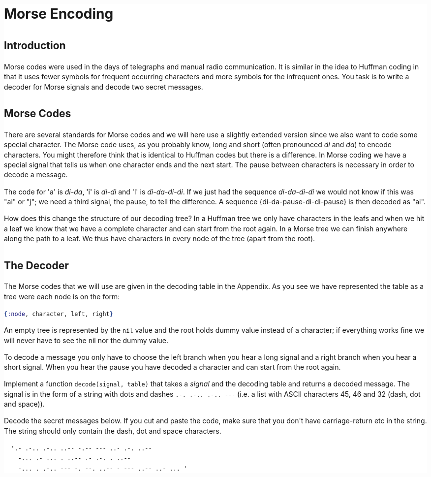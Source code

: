 # Morse Encoding

## Introduction

Morse codes were used in the days of telegraphs and manual radio communication. It is similar in the idea to Huffman coding in that it uses fewer symbols for frequent occurring characters and more symbols for the infrequent ones. You task is to write a decoder for Morse signals and decode two secret messages.

## Morse Codes

There are several standards for Morse codes and we will here use a slightly extended version since we also want to code some special character. The Morse code uses, as you probably know, long and short \(often pronounced _di_ and _da_\) to encode characters. You might therefore think that is identical to Huffman codes but there is a difference. In Morse coding we have a special signal that tells us when one character ends and the next start. The pause between characters is necessary in order to decode a message.

The code for 'a' is _di-da_, 'i' is _di-di_ and 'l' is _di-da-di-di_.  If we just had the sequence _di-da-di-di_ we would not know if this was "ai" or "j"; we need a third signal, the pause, to tell the difference. A sequence {di-da-pause-di-di-pause} is then decoded as "ai".

How does this change the structure of our decoding tree? In a Huffman tree we only have characters in the leafs and when we hit a leaf we know that we have a complete character and can start from the root again. In a Morse tree we can finish anywhere along the path to a leaf. We thus have characters in every node of the tree \(apart from the root\).

## The Decoder

The Morse codes that we will use are given in the decoding table in the Appendix. As you see we have represented the table as a tree were each node is on the form:

```elixir
{:node, character, left, right}
```

An empty tree is represented by the `nil` value and the root holds dummy value instead of a character; if everything works fine we will never have to see the nil nor the dummy value.

To decode a message you only have to choose the left branch when you hear a long signal and a right branch when you hear a short signal. When you hear the pause you have decoded a character and can start from the root again.

Implement a function `decode(signal, table)` that takes a _signal_ and the decoding table and returns a decoded message. The signal is in the form of a string with dots and dashes `.-. .-.. .-.. ---` \(i.e. a list with ASCII characters 45, 46 and 32 \(dash, dot and space\)\).

Decode the secret messages below. If you cut and paste the code, make sure that you don't have carriage-return etc in the string. The string should only contain the dash, dot and space characters.

```text
  '.- .-.. .-.. ..-- -.-- --- ..- .-. ..-- 
    -... .- ... . ..-- .- .-. . ..-- 
    -... . .-.. --- -. --. ..-- - --- ..-- ..- ... '
```
